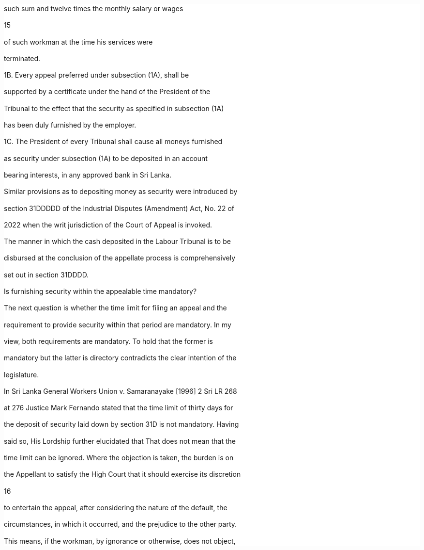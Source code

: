 such sum and twelve times the monthly salary or wages

15

of such workman at the time his services were

terminated.

1B. Every appeal preferred under subsection (1A), shall be

supported by a certificate under the hand of the President of the

Tribunal to the effect that the security as specified in subsection (1A)

has been duly furnished by the employer.

1C. The President of every Tribunal shall cause all moneys furnished

as security under subsection (1A) to be deposited in an account

bearing interests, in any approved bank in Sri Lanka.

Similar provisions as to depositing money as security were introduced by

section 31DDDDD of the Industrial Disputes (Amendment) Act, No. 22 of

2022 when the writ jurisdiction of the Court of Appeal is invoked.

The manner in which the cash deposited in the Labour Tribunal is to be

disbursed at the conclusion of the appellate process is comprehensively

set out in section 31DDDD.

Is furnishing security within the appealable time mandatory?

The next question is whether the time limit for filing an appeal and the

requirement to provide security within that period are mandatory. In my

view, both requirements are mandatory. To hold that the former is

mandatory but the latter is directory contradicts the clear intention of the

legislature.

In Sri Lanka General Workers Union v. Samaranayake [1996] 2 Sri LR 268

at 276 Justice Mark Fernando stated that the time limit of thirty days for

the deposit of security laid down by section 31D is not mandatory. Having

said so, His Lordship further elucidated that That does not mean that the

time limit can be ignored. Where the objection is taken, the burden is on

the Appellant to satisfy the High Court that it should exercise its discretion

16

to entertain the appeal, after considering the nature of the default, the

circumstances, in which it occurred, and the prejudice to the other party.

This means, if the workman, by ignorance or otherwise, does not object,
